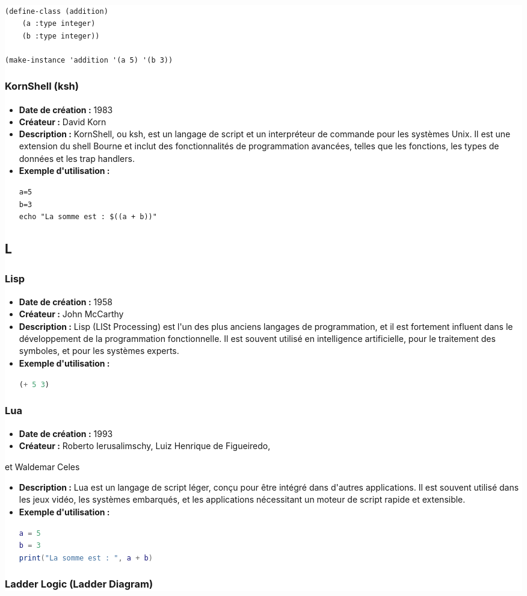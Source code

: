   ```krl
  (define-class (addition)
      (a :type integer)
      (b :type integer))

  (make-instance 'addition '(a 5) '(b 3))
  ```

### KornShell (ksh)

- **Date de création :** 1983
- **Créateur :** David Korn
- **Description :** KornShell, ou ksh, est un langage de script et un interpréteur de commande pour les systèmes Unix. Il est une extension du shell Bourne et inclut des fonctionnalités de programmation avancées, telles que les fonctions, les types de données et les trap handlers.
- **Exemple d'utilisation :**
  ```ksh
  a=5
  b=3
  echo "La somme est : $((a + b))"
  ```

## L

### Lisp

- **Date de création :** 1958
- **Créateur :** John McCarthy
- **Description :** Lisp (LISt Processing) est l'un des plus anciens langages de programmation, et il est fortement influent dans le développement de la programmation fonctionnelle. Il est souvent utilisé en intelligence artificielle, pour le traitement des symboles, et pour les systèmes experts.
- **Exemple d'utilisation :**
  ```lisp
  (+ 5 3)
  ```

### Lua

- **Date de création :** 1993
- **Créateur :** Roberto Ierusalimschy, Luiz Henrique de Figueiredo,

et Waldemar Celes

- **Description :** Lua est un langage de script léger, conçu pour être intégré dans d'autres applications. Il est souvent utilisé dans les jeux vidéo, les systèmes embarqués, et les applications nécessitant un moteur de script rapide et extensible.
- **Exemple d'utilisation :**
  ```lua
  a = 5
  b = 3
  print("La somme est : ", a + b)
  ```

### Ladder Logic (Ladder Diagram)

